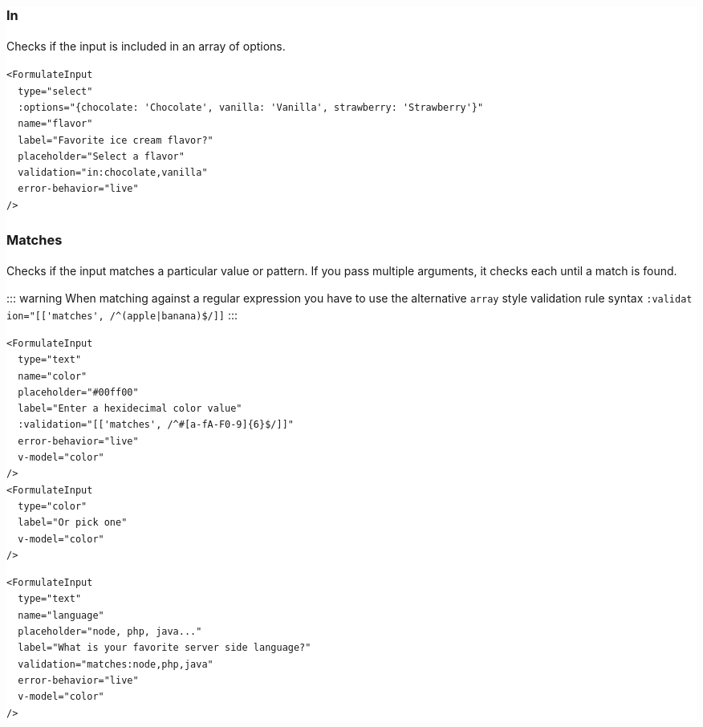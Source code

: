 ### In
Checks if the input is included in an array of options.

```vue
<FormulateInput
  type="select"
  :options="{chocolate: 'Chocolate', vanilla: 'Vanilla', strawberry: 'Strawberry'}"
  name="flavor"
  label="Favorite ice cream flavor?"
  placeholder="Select a flavor"
  validation="in:chocolate,vanilla"
  error-behavior="live"
/>
```
<demo-validation-in />

### Matches
Checks if the input matches a particular value or pattern. If you pass multiple
arguments, it checks each until a match is found.

::: warning
When matching against a regular expression you have to use the alternative
`array` style validation rule syntax `:validation="[['matches', /^(apple|banana)$/]]`
:::

```vue
<FormulateInput
  type="text"
  name="color"
  placeholder="#00ff00"
  label="Enter a hexidecimal color value"
  :validation="[['matches', /^#[a-fA-F0-9]{6}$/]]"
  error-behavior="live"
  v-model="color"
/>
<FormulateInput
  type="color"
  label="Or pick one"
  v-model="color"
/>
```
<demo-validation-matches />

```vue
<FormulateInput
  type="text"
  name="language"
  placeholder="node, php, java..."
  label="What is your favorite server side language?"
  validation="matches:node,php,java"
  error-behavior="live"
  v-model="color"
/>
```
<demo-validation-matches-2 />
